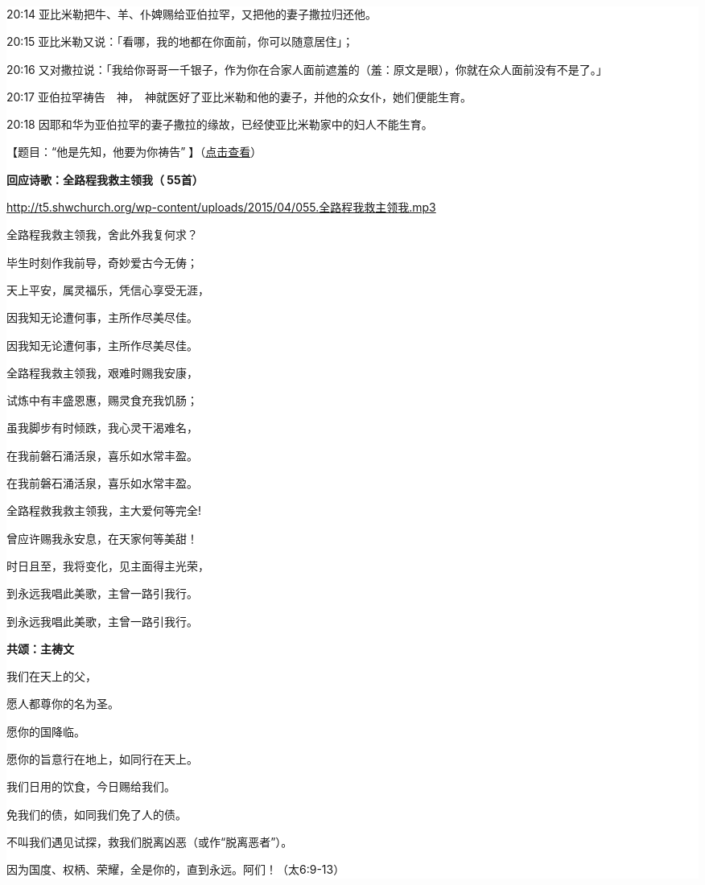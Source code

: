 20:14 亚比米勒把牛、羊、仆婢赐给亚伯拉罕，又把他的妻子撒拉归还他。
  
20:15 亚比米勒又说：「看哪，我的地都在你面前，你可以随意居住」；
  
20:16 又对撒拉说：「我给你哥哥一千银子，作为你在合家人面前遮羞的（羞：原文是眼），你就在众人面前没有不是了。」
  
20:17 亚伯拉罕祷告　神，　神就医好了亚比米勒和他的妻子，并他的众女仆，她们便能生育。
  
20:18 因耶和华为亚伯拉罕的妻子撒拉的缘故，已经使亚比米勒家中的妇人不能生育。

【题目：“他是先知，他要为你祷告” 】（[点击查看][1]）

**回应诗歌：全路程我救主领我（ 55首）**<audio class="wp-audio-shortcode" id="audio-14918-809" preload="none" style="width: 100%;" controls="controls"><source type="audio/mpeg" src="http://t5.shwchurch.org/wp-content/uploads/2015/04/055.全路程我救主领我.mp3?_=809" />

<http://t5.shwchurch.org/wp-content/uploads/2015/04/055.全路程我救主领我.mp3></audio> 

全路程我救主领我，舍此外我复何求？
  
毕生时刻作我前导，奇妙爱古今无俦；
  
天上平安，属灵福乐，凭信心享受无涯，
  
因我知无论遭何事，主所作尽美尽佳。
  
因我知无论遭何事，主所作尽美尽佳。
  
全路程我救主领我，艰难时赐我安康，
  
试炼中有丰盛恩惠，赐灵食充我饥肠；
  
虽我脚步有时倾跌，我心灵干渴难名，
  
在我前磐石涌活泉，喜乐如水常丰盈。
  
在我前磐石涌活泉，喜乐如水常丰盈。
  
全路程救我救主领我，主大爱何等完全!
  
曾应许赐我永安息，在天家何等美甜！
  
时日且至，我将变化，见主面得主光荣，
  
到永远我唱此美歌，主曾一路引我行。
  
到永远我唱此美歌，主曾一路引我行。

**共颂：主祷文**

我们在天上的父，
  
愿人都尊你的名为圣。
  
愿你的国降临。
  
愿你的旨意行在地上，如同行在天上。
  
我们日用的饮食，今日赐给我们。
  
免我们的债，如同我们免了人的债。
  
不叫我们遇见试探，救我们脱离凶恶（或作“脱离恶者”）。
  
因为国度、权柄、荣耀，全是你的，直到永远。阿们！（太6:9-13）


 [1]: http://t5.shwchurch.org/#/hashEventClick/selector/ID_main_sermon